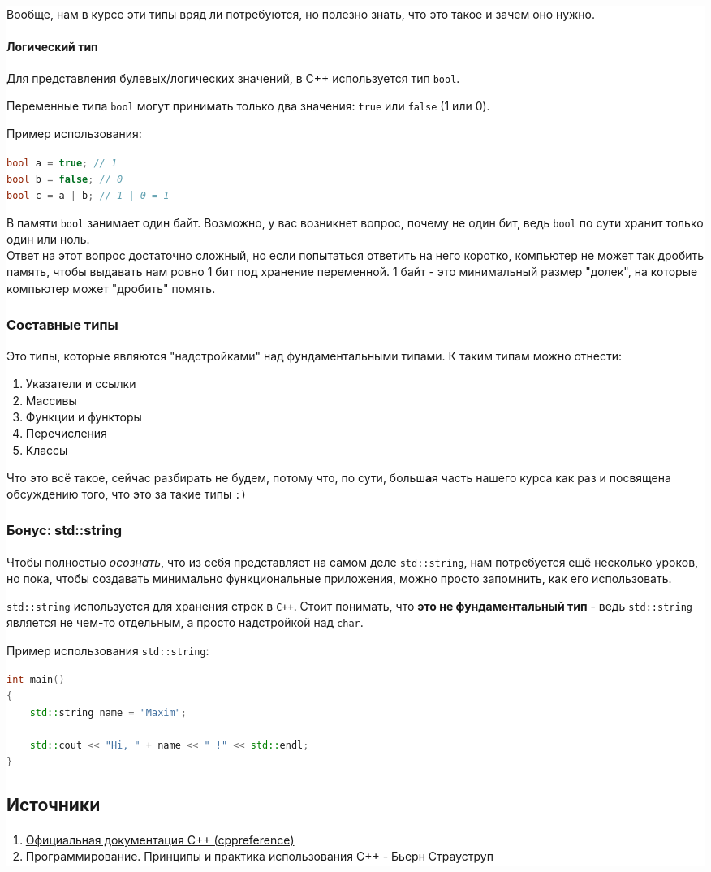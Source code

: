 Вообще, нам в курсе эти типы вряд ли потребуются, но полезно знать, что это такое и зачем оно нужно.

#### Логический тип
Для представления булевых/логических значений, в C++ используется тип `bool`.

Переменные типа `bool` могут принимать только два значения: `true` или `false` (1 или 0).

Пример использования:
```cpp
bool a = true; // 1
bool b = false; // 0
bool c = a | b; // 1 | 0 = 1
```

В памяти `bool` занимает один байт. Возможно, у вас возникнет вопрос, почему не один бит, ведь `bool` по сути хранит только один или ноль.  
Ответ на этот вопрос достаточно сложный, но если попытаться ответить на него коротко, компьютер не может так дробить память, чтобы выдавать нам ровно 1 бит под хранение переменной. 1 байт - это минимальный размер "долек", на которые компьютер может "дробить" помять.

### Составные типы
Это типы, которые являются "надстройками" над фундаментальными типами. К таким типам можно отнести:

1. Указатели и ссылки
2. Массивы
3. Функции и функторы
4. Перечисления
5. Классы

Что это всё такое, сейчас разбирать не будем, потому что, по сути, больш**а**я часть нашего курса как раз и посвящена обсуждению того, что это за такие типы `:)`

### Бонус: std::string

Чтобы полностью *осознать*, что из себя представляет на самом деле `std::string`, нам потребуется ещё несколько уроков, но пока, чтобы создавать минимально функциональные приложения, можно просто запомнить, как его использовать.

`std::string` используется для хранения строк в `C++`. Стоит понимать, что **это не фундаментальный тип** - ведь `std::string` является не чем-то отдельным, а просто надстройкой над `char`.

Пример использования `std::string`:
```cpp
int main()
{
    std::string name = "Maxim";

    std::cout << "Hi, " + name << " !" << std::endl;
}
```


## Источники
1. [Официальная документация С++ (cppreference)](https://en.cppreference.com/w/cpp/language/types)
2. Программирование. Принципы и практика использования C++ - Бьерн Страуструп
